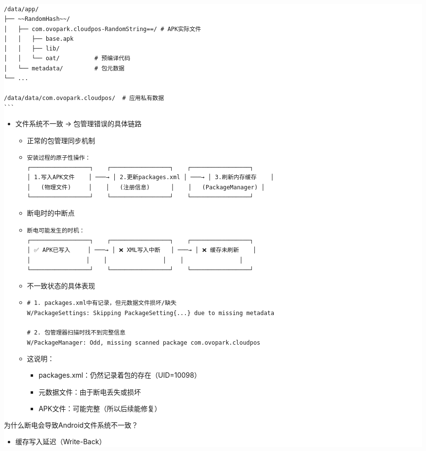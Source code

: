     /data/app/
    ├── ~~RandomHash~~/
    │   ├── com.ovopark.cloudpos-RandomString==/ # APK实际文件
    │   │   ├── base.apk
    │   │   ├── lib/
    │   │   └── oat/          # 预编译代码
    │   └── metadata/         # 包元数据
    └── ...
    
    /data/data/com.ovopark.cloudpos/  # 应用私有数据
    ```

- 文件系统不一致 → 包管理错误的具体链路

  - 正常的包管理同步机制

  - ```
    安装过程的原子性操作：
    ┌─────────────────┐    ┌─────────────────┐    ┌─────────────────┐
    │ 1.写入APK文件    │ ───→ │ 2.更新packages.xml │ ───→ │ 3.刷新内存缓存    │
    │   (物理文件)     │    │   (注册信息)      │    │   (PackageManager) │
    └─────────────────┘    └─────────────────┘    └─────────────────┘
    ```

  - 断电时的中断点

  - ```
    断电可能发生的时机：
    ┌─────────────────┐    ┌─────────────────┐    ┌─────────────────┐
    │ ✅ APK已写入     │ ───→ │ ❌ XML写入中断   │ ───→ │ ❌ 缓存未刷新    │
    │                │    │                │    │                │
    └─────────────────┘    └─────────────────┘    └─────────────────┘
    ```

  - 不一致状态的具体表现

  - ```
    # 1. packages.xml中有记录，但元数据文件损坏/缺失
    W/PackageSettings: Skipping PackageSetting{...} due to missing metadata
    
    # 2. 包管理器扫描时找不到完整信息
    W/PackageManager: Odd, missing scanned package com.ovopark.cloudpos
    ```

  - 这说明：

    - packages.xml：仍然记录着包的存在（UID=10098）

    - 元数据文件：由于断电丢失或损坏

    - APK文件：可能完整（所以后续能修复）

为什么断电会导致Android文件系统不一致？

- 缓存写入延迟（Write-Back）
